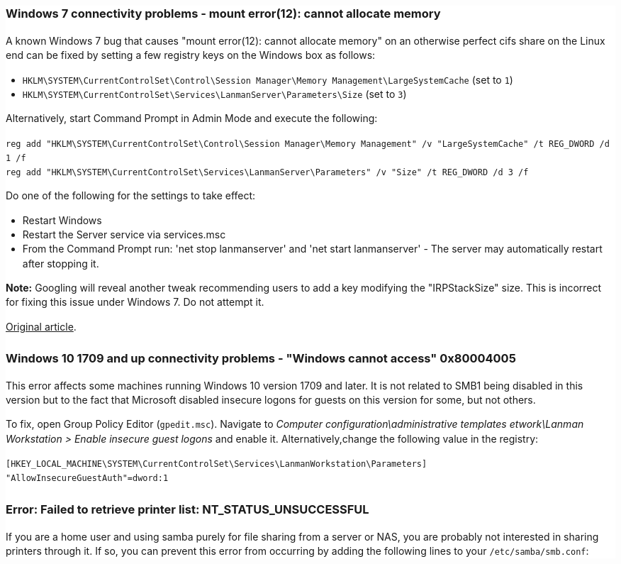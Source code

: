 ### Windows 7 connectivity problems - mount error(12): cannot allocate memory

A known Windows 7 bug that causes "mount error(12): cannot allocate memory" on an otherwise perfect cifs share on the Linux end can be fixed by setting a few registry keys on the Windows box as follows:

*   `HKLM\SYSTEM\CurrentControlSet\Control\Session Manager\Memory Management\LargeSystemCache` (set to `1`)
*   `HKLM\SYSTEM\CurrentControlSet\Services\LanmanServer\Parameters\Size` (set to `3`)

Alternatively, start Command Prompt in Admin Mode and execute the following:

```
reg add "HKLM\SYSTEM\CurrentControlSet\Control\Session Manager\Memory Management" /v "LargeSystemCache" /t REG_DWORD /d 1 /f
reg add "HKLM\SYSTEM\CurrentControlSet\Services\LanmanServer\Parameters" /v "Size" /t REG_DWORD /d 3 /f

```

Do one of the following for the settings to take effect:

*   Restart Windows
*   Restart the Server service via services.msc
*   From the Command Prompt run: 'net stop lanmanserver' and 'net start lanmanserver' - The server may automatically restart after stopping it.

**Note:** Googling will reveal another tweak recommending users to add a key modifying the "IRPStackSize" size. This is incorrect for fixing this issue under Windows 7\. Do not attempt it.

[Original article](http://alan.lamielle.net/2009/09/03/windows-7-nonpaged-pool-srv-error-2017).

### Windows 10 1709 and up connectivity problems - "Windows cannot access" 0x80004005

This error affects some machines running Windows 10 version 1709 and later. It is not related to SMB1 being disabled in this version but to the fact that Microsoft disabled insecure logons for guests on this version for some, but not others.

To fix, open Group Policy Editor (`gpedit.msc`). Navigate to *Computer configuration\administrative templates
etwork\Lanman Workstation > Enable insecure guest logons* and enable it. Alternatively,change the following value in the registry:

```
[HKEY_LOCAL_MACHINE\SYSTEM\CurrentControlSet\Services\LanmanWorkstation\Parameters]
"AllowInsecureGuestAuth"=dword:1

```

### Error: Failed to retrieve printer list: NT_STATUS_UNSUCCESSFUL

If you are a home user and using samba purely for file sharing from a server or NAS, you are probably not interested in sharing printers through it. If so, you can prevent this error from occurring by adding the following lines to your `/etc/samba/smb.conf`:
